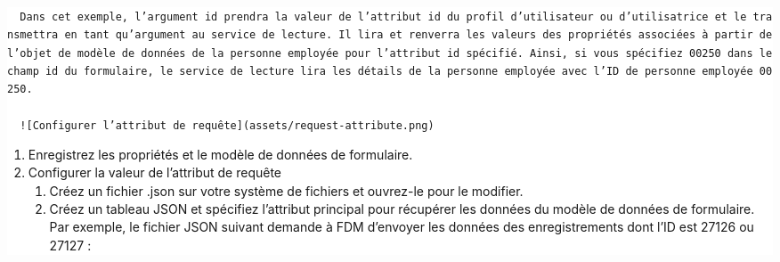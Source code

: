       Dans cet exemple, l’argument id prendra la valeur de l’attribut id du profil d’utilisateur ou d’utilisatrice et le transmettra en tant qu’argument au service de lecture. Il lira et renverra les valeurs des propriétés associées à partir de l’objet de modèle de données de la personne employée pour l’attribut id spécifié. Ainsi, si vous spécifiez 00250 dans le champ id du formulaire, le service de lecture lira les détails de la personne employée avec l’ID de personne employée 00250.

      ![Configurer l’attribut de requête](assets/request-attribute.png)

   1. Enregistrez les propriétés et le modèle de données de formulaire.
1. Configurer la valeur de l’attribut de requête
   1. Créez un fichier .json sur votre système de fichiers et ouvrez-le pour le modifier.
   1. Créez un tableau JSON et spécifiez l’attribut principal pour récupérer les données du modèle de données de formulaire. Par exemple, le fichier JSON suivant demande à FDM d’envoyer les données des enregistrements dont l’ID est 27126 ou 27127 :
